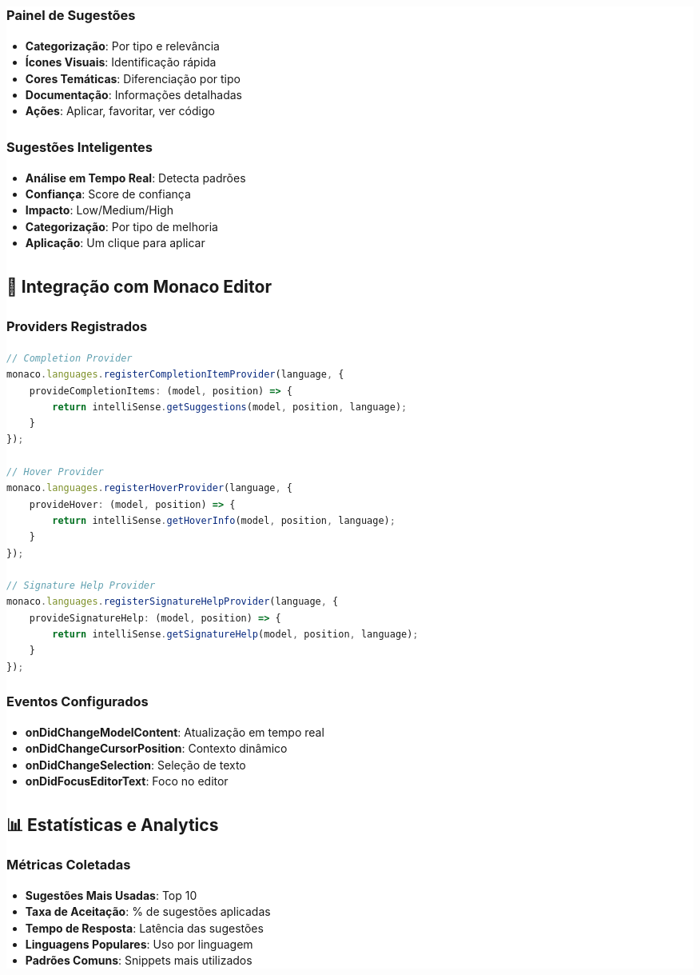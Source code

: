 ### Painel de Sugestões
- **Categorização**: Por tipo e relevância
- **Ícones Visuais**: Identificação rápida
- **Cores Temáticas**: Diferenciação por tipo
- **Documentação**: Informações detalhadas
- **Ações**: Aplicar, favoritar, ver código

### Sugestões Inteligentes
- **Análise em Tempo Real**: Detecta padrões
- **Confiança**: Score de confiança
- **Impacto**: Low/Medium/High
- **Categorização**: Por tipo de melhoria
- **Aplicação**: Um clique para aplicar

## 🔧 Integração com Monaco Editor

### Providers Registrados
```typescript
// Completion Provider
monaco.languages.registerCompletionItemProvider(language, {
    provideCompletionItems: (model, position) => {
        return intelliSense.getSuggestions(model, position, language);
    }
});

// Hover Provider
monaco.languages.registerHoverProvider(language, {
    provideHover: (model, position) => {
        return intelliSense.getHoverInfo(model, position, language);
    }
});

// Signature Help Provider
monaco.languages.registerSignatureHelpProvider(language, {
    provideSignatureHelp: (model, position) => {
        return intelliSense.getSignatureHelp(model, position, language);
    }
});
```

### Eventos Configurados
- **onDidChangeModelContent**: Atualização em tempo real
- **onDidChangeCursorPosition**: Contexto dinâmico
- **onDidChangeSelection**: Seleção de texto
- **onDidFocusEditorText**: Foco no editor

## 📊 Estatísticas e Analytics

### Métricas Coletadas
- **Sugestões Mais Usadas**: Top 10
- **Taxa de Aceitação**: % de sugestões aplicadas
- **Tempo de Resposta**: Latência das sugestões
- **Linguagens Populares**: Uso por linguagem
- **Padrões Comuns**: Snippets mais utilizados
